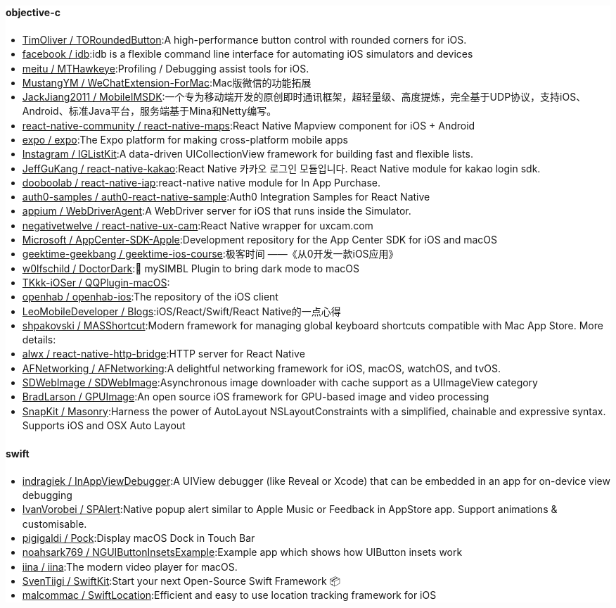 #### objective-c
* [TimOliver / TORoundedButton](https://github.com/TimOliver/TORoundedButton):A high-performance button control with rounded corners for iOS.
* [facebook / idb](https://github.com/facebook/idb):idb is a flexible command line interface for automating iOS simulators and devices
* [meitu / MTHawkeye](https://github.com/meitu/MTHawkeye):Profiling / Debugging assist tools for iOS.
* [MustangYM / WeChatExtension-ForMac](https://github.com/MustangYM/WeChatExtension-ForMac):Mac版微信的功能拓展
* [JackJiang2011 / MobileIMSDK](https://github.com/JackJiang2011/MobileIMSDK):一个专为移动端开发的原创即时通讯框架，超轻量级、高度提炼，完全基于UDP协议，支持iOS、Android、标准Java平台，服务端基于Mina和Netty编写。
* [react-native-community / react-native-maps](https://github.com/react-native-community/react-native-maps):React Native Mapview component for iOS + Android
* [expo / expo](https://github.com/expo/expo):The Expo platform for making cross-platform mobile apps
* [Instagram / IGListKit](https://github.com/Instagram/IGListKit):A data-driven UICollectionView framework for building fast and flexible lists.
* [JeffGuKang / react-native-kakao](https://github.com/JeffGuKang/react-native-kakao):React Native 카카오 로그인 모듈입니다. React Native module for kakao login sdk.
* [dooboolab / react-native-iap](https://github.com/dooboolab/react-native-iap):react-native native module for In App Purchase.
* [auth0-samples / auth0-react-native-sample](https://github.com/auth0-samples/auth0-react-native-sample):Auth0 Integration Samples for React Native
* [appium / WebDriverAgent](https://github.com/appium/WebDriverAgent):A WebDriver server for iOS that runs inside the Simulator.
* [negativetwelve / react-native-ux-cam](https://github.com/negativetwelve/react-native-ux-cam):React Native wrapper for uxcam.com
* [Microsoft / AppCenter-SDK-Apple](https://github.com/Microsoft/AppCenter-SDK-Apple):Development repository for the App Center SDK for iOS and macOS
* [geektime-geekbang / geektime-ios-course](https://github.com/geektime-geekbang/geektime-ios-course):极客时间 ——《从0开发一款iOS应用》
* [w0lfschild / DoctorDark](https://github.com/w0lfschild/DoctorDark):📂 mySIMBL Plugin to bring dark mode to macOS
* [TKkk-iOSer / QQPlugin-macOS](https://github.com/TKkk-iOSer/QQPlugin-macOS):
* [openhab / openhab-ios](https://github.com/openhab/openhab-ios):The repository of the iOS client
* [LeoMobileDeveloper / Blogs](https://github.com/LeoMobileDeveloper/Blogs):iOS/React/Swift/React Native的一点心得
* [shpakovski / MASShortcut](https://github.com/shpakovski/MASShortcut):Modern framework for managing global keyboard shortcuts compatible with Mac App Store. More details:
* [alwx / react-native-http-bridge](https://github.com/alwx/react-native-http-bridge):HTTP server for React Native
* [AFNetworking / AFNetworking](https://github.com/AFNetworking/AFNetworking):A delightful networking framework for iOS, macOS, watchOS, and tvOS.
* [SDWebImage / SDWebImage](https://github.com/SDWebImage/SDWebImage):Asynchronous image downloader with cache support as a UIImageView category
* [BradLarson / GPUImage](https://github.com/BradLarson/GPUImage):An open source iOS framework for GPU-based image and video processing
* [SnapKit / Masonry](https://github.com/SnapKit/Masonry):Harness the power of AutoLayout NSLayoutConstraints with a simplified, chainable and expressive syntax. Supports iOS and OSX Auto Layout

#### swift
* [indragiek / InAppViewDebugger](https://github.com/indragiek/InAppViewDebugger):A UIView debugger (like Reveal or Xcode) that can be embedded in an app for on-device view debugging
* [IvanVorobei / SPAlert](https://github.com/IvanVorobei/SPAlert):Native popup alert similar to Apple Music or Feedback in AppStore app. Support animations & customisable.
* [pigigaldi / Pock](https://github.com/pigigaldi/Pock):Display macOS Dock in Touch Bar
* [noahsark769 / NGUIButtonInsetsExample](https://github.com/noahsark769/NGUIButtonInsetsExample):Example app which shows how UIButton insets work
* [iina / iina](https://github.com/iina/iina):The modern video player for macOS.
* [SvenTiigi / SwiftKit](https://github.com/SvenTiigi/SwiftKit):Start your next Open-Source Swift Framework 📦
* [malcommac / SwiftLocation](https://github.com/malcommac/SwiftLocation):Efficient and easy to use location tracking framework for iOS